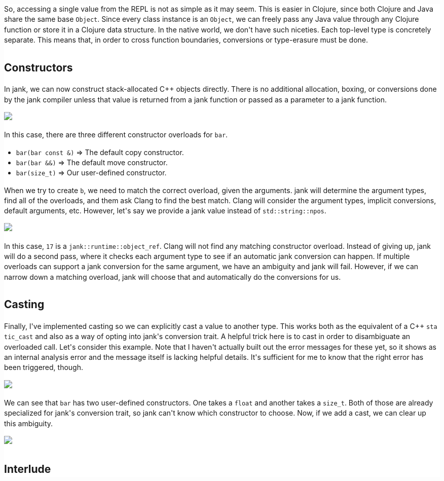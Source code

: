 So, accessing a single value from the REPL is not as simple as it may seem. This is easier in Clojure, since both Clojure and Java share the same base `Object`. Since every class instance is an `Object`, we can freely pass any Java value through any Clojure function or store it in a Clojure data structure. In the native world, we don't have such niceties. Each top-level type is concretely separate. This means that, in order to cross function boundaries, conversions or type-erasure must be done.

## Constructors

In jank, we can now construct stack-allocated C++ objects directly. There is no additional allocation, boxing, or conversions done by the jank compiler unless that value is returned from a jank function or passed as a parameter to a jank function.

![](https://jank-lang.org/img/blog/2025-05-02-starting-seamless-interop/ctor-1.png)

In this case, there are three different constructor overloads for `bar`.

*   `bar(bar const &)` => The default copy constructor.
*   `bar(bar &&)` => The default move constructor.
*   `bar(size_t)` => Our user-defined constructor.

When we try to create `b`, we need to match the correct overload, given the arguments. jank will determine the argument types, find all of the overloads, and them ask Clang to find the best match. Clang will consider the argument types, implicit conversions, default arguments, etc. However, let's say we provide a jank value instead of `std::string::npos`.

![](https://jank-lang.org/img/blog/2025-05-02-starting-seamless-interop/ctor-2.png)

In this case, `17` is a `jank::runtime::object_ref`. Clang will not find any matching constructor overload. Instead of giving up, jank will do a second pass, where it checks each argument type to see if an automatic jank conversion can happen. If multiple overloads can support a jank conversion for the same argument, we have an ambiguity and jank will fail. However, if we can narrow down a matching overload, jank will choose that and automatically do the conversions for us.

## Casting

Finally, I've implemented casting so we can explicitly cast a value to another type. This works both as the equivalent of a C++ `static_cast` and also as a way of opting into jank's conversion trait. A helpful trick here is to cast in order to disambiguate an overloaded call. Let's consider this example. Note that I haven't actually built out the error messages for these yet, so it shows as an internal analysis error and the message itself is lacking helpful details. It's sufficient for me to know that the right error has been triggered, though.

![](https://jank-lang.org/img/blog/2025-05-02-starting-seamless-interop/cast-1.png)

We can see that `bar` has two user-defined constructors. One takes a `float` and another takes a `size_t`. Both of those are already specialized for jank's conversion trait, so jank can't know which constructor to choose. Now, if we add a cast, we can clear up this ambiguity.

![](https://jank-lang.org/img/blog/2025-05-02-starting-seamless-interop/cast-2.png)

## Interlude
